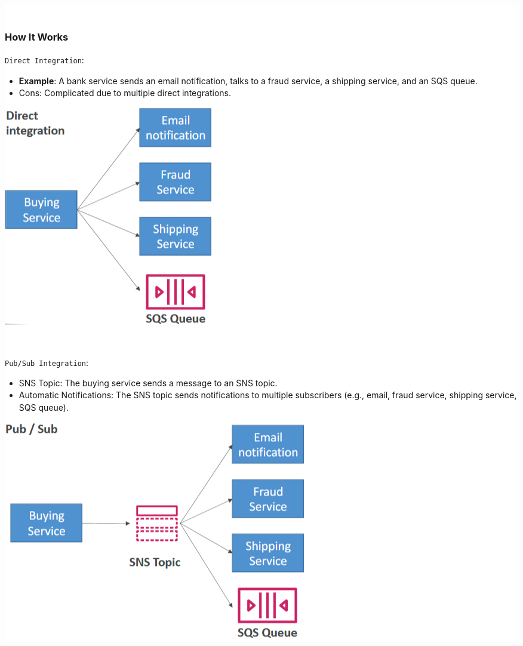 <br>

### How It Works

`Direct Integration`:
* **Example**: A bank service sends an email notification, talks to a fraud service, a shipping service, and an SQS queue.
* Cons: Complicated due to multiple direct integrations.

![alt text](./images/image-229.png)

<br>

`Pub/Sub Integration`:
* SNS Topic: The buying service sends a message to an SNS topic.
* Automatic Notifications: The SNS topic sends notifications to multiple subscribers (e.g., email, fraud service, shipping service, SQS queue).

![alt text](./images/image-230.png)
